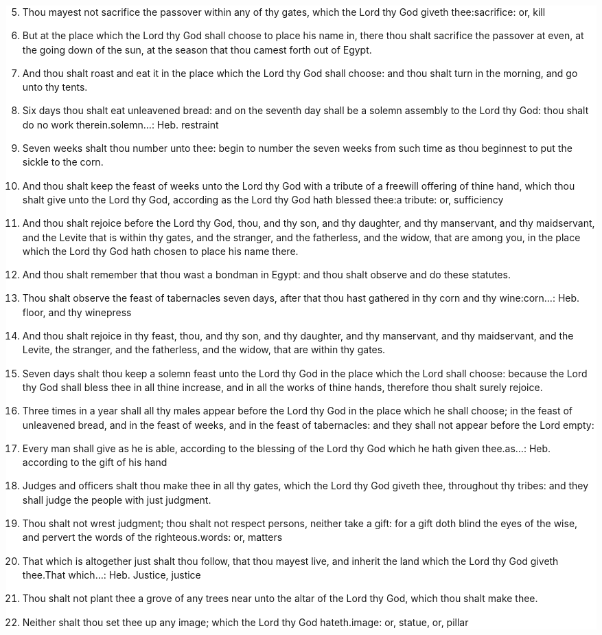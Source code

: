 5. Thou mayest not sacrifice the passover within any of thy gates, which the Lord thy God giveth thee:sacrifice: or, kill

6. But at the place which the Lord thy God shall choose to place his name in, there thou shalt sacrifice the passover at even, at the going down of the sun, at the season that thou camest forth out of Egypt.

7. And thou shalt roast and eat it in the place which the Lord thy God shall choose: and thou shalt turn in the morning, and go unto thy tents.

8. Six days thou shalt eat unleavened bread: and on the seventh day shall be a solemn assembly to the Lord thy God: thou shalt do no work therein.solemn…: Heb. restraint

9. Seven weeks shalt thou number unto thee: begin to number the seven weeks from such time as thou beginnest to put the sickle to the corn.

10. And thou shalt keep the feast of weeks unto the Lord thy God with a tribute of a freewill offering of thine hand, which thou shalt give unto the Lord thy God, according as the Lord thy God hath blessed thee:a tribute: or, sufficiency

11. And thou shalt rejoice before the Lord thy God, thou, and thy son, and thy daughter, and thy manservant, and thy maidservant, and the Levite that is within thy gates, and the stranger, and the fatherless, and the widow, that are among you, in the place which the Lord thy God hath chosen to place his name there.

12. And thou shalt remember that thou wast a bondman in Egypt: and thou shalt observe and do these statutes.

13. Thou shalt observe the feast of tabernacles seven days, after that thou hast gathered in thy corn and thy wine:corn…: Heb. floor, and thy winepress

14. And thou shalt rejoice in thy feast, thou, and thy son, and thy daughter, and thy manservant, and thy maidservant, and the Levite, the stranger, and the fatherless, and the widow, that are within thy gates.

15. Seven days shalt thou keep a solemn feast unto the Lord thy God in the place which the Lord shall choose: because the Lord thy God shall bless thee in all thine increase, and in all the works of thine hands, therefore thou shalt surely rejoice.

16. Three times in a year shall all thy males appear before the Lord thy God in the place which he shall choose; in the feast of unleavened bread, and in the feast of weeks, and in the feast of tabernacles: and they shall not appear before the Lord empty:

17. Every man shall give as he is able, according to the blessing of the Lord thy God which he hath given thee.as…: Heb. according to the gift of his hand

18. Judges and officers shalt thou make thee in all thy gates, which the Lord thy God giveth thee, throughout thy tribes: and they shall judge the people with just judgment.

19. Thou shalt not wrest judgment; thou shalt not respect persons, neither take a gift: for a gift doth blind the eyes of the wise, and pervert the words of the righteous.words: or, matters

20. That which is altogether just shalt thou follow, that thou mayest live, and inherit the land which the Lord thy God giveth thee.That which…: Heb. Justice, justice

21. Thou shalt not plant thee a grove of any trees near unto the altar of the Lord thy God, which thou shalt make thee.

22. Neither shalt thou set thee up any image; which the Lord thy God hateth.image: or, statue, or, pillar 
